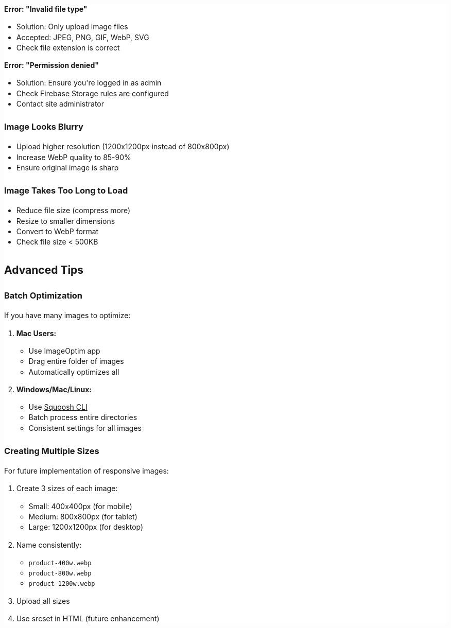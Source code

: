**Error: "Invalid file type"**
- Solution: Only upload image files
- Accepted: JPEG, PNG, GIF, WebP, SVG
- Check file extension is correct

**Error: "Permission denied"**
- Solution: Ensure you're logged in as admin
- Check Firebase Storage rules are configured
- Contact site administrator

### Image Looks Blurry

- Upload higher resolution (1200x1200px instead of 800x800px)
- Increase WebP quality to 85-90%
- Ensure original image is sharp

### Image Takes Too Long to Load

- Reduce file size (compress more)
- Resize to smaller dimensions
- Convert to WebP format
- Check file size < 500KB

## Advanced Tips

### Batch Optimization

If you have many images to optimize:

1. **Mac Users:**
   - Use ImageOptim app
   - Drag entire folder of images
   - Automatically optimizes all

2. **Windows/Mac/Linux:**
   - Use [Squoosh CLI](https://github.com/GoogleChromeLabs/squoosh/tree/dev/cli)
   - Batch process entire directories
   - Consistent settings for all images

### Creating Multiple Sizes

For future implementation of responsive images:

1. Create 3 sizes of each image:
   - Small: 400x400px (for mobile)
   - Medium: 800x800px (for tablet)
   - Large: 1200x1200px (for desktop)

2. Name consistently:
   - `product-400w.webp`
   - `product-800w.webp`
   - `product-1200w.webp`

3. Upload all sizes
4. Use srcset in HTML (future enhancement)
